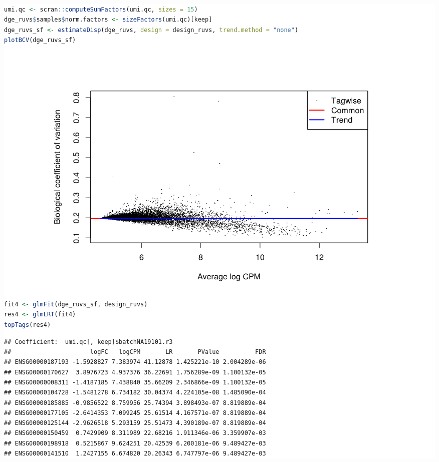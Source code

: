 
```r
umi.qc <- scran::computeSumFactors(umi.qc, sizes = 15)
dge_ruvs$samples$norm.factors <- sizeFactors(umi.qc)[keep]
dge_ruvs_sf <- estimateDisp(dge_ruvs, design = design_ruvs, trend.method = "none")
plotBCV(dge_ruvs_sf)
```

<img src="14-remove-conf_files/figure-html/unnamed-chunk-11-1.png" width="672" style="display: block; margin: auto;" />

```r
fit4 <- glmFit(dge_ruvs_sf, design_ruvs)
res4 <- glmLRT(fit4)
topTags(res4)
```

```
## Coefficient:  umi.qc[, keep]$batchNA19101.r3 
##                      logFC   logCPM       LR       PValue          FDR
## ENSG00000187193 -1.5928827 7.383974 41.12878 1.425221e-10 2.004289e-06
## ENSG00000170627  3.8976723 4.937376 36.22691 1.756289e-09 1.100132e-05
## ENSG00000008311 -1.4187185 7.438840 35.66209 2.346866e-09 1.100132e-05
## ENSG00000104728 -1.5481278 6.734182 30.04374 4.224105e-08 1.485090e-04
## ENSG00000185885 -0.9856522 8.759956 25.74394 3.898493e-07 8.819889e-04
## ENSG00000177105 -2.6414353 7.099245 25.61514 4.167571e-07 8.819889e-04
## ENSG00000125144 -2.9626518 5.293159 25.51473 4.390189e-07 8.819889e-04
## ENSG00000150459  0.7429909 8.311989 22.68216 1.911346e-06 3.359907e-03
## ENSG00000198918  0.5215867 9.624251 20.42539 6.200181e-06 9.489427e-03
## ENSG00000141510  1.2427155 6.674820 20.26343 6.747797e-06 9.489427e-03
```
